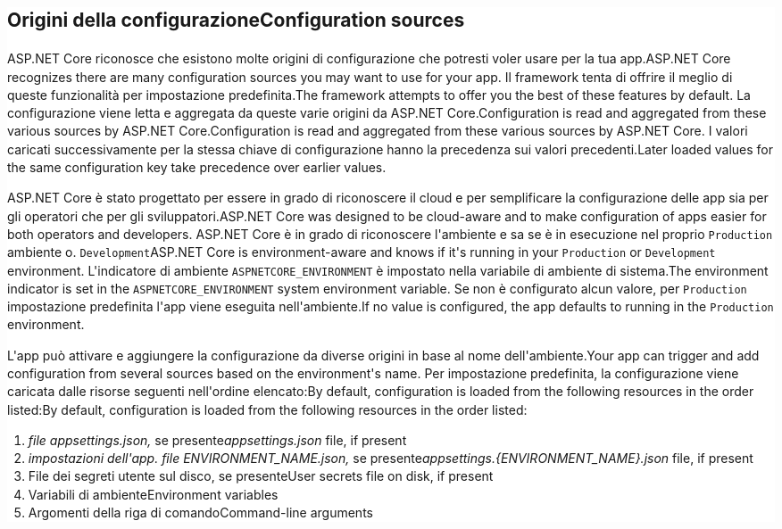 ## <a name="configuration-sources"></a><span data-ttu-id="a7534-109">Origini della configurazione</span><span class="sxs-lookup"><span data-stu-id="a7534-109">Configuration sources</span></span>

<span data-ttu-id="a7534-110">ASP.NET Core riconosce che esistono molte origini di configurazione che potresti voler usare per la tua app.</span><span class="sxs-lookup"><span data-stu-id="a7534-110">ASP.NET Core recognizes there are many configuration sources you may want to use for your app.</span></span> <span data-ttu-id="a7534-111">Il framework tenta di offrire il meglio di queste funzionalità per impostazione predefinita.</span><span class="sxs-lookup"><span data-stu-id="a7534-111">The framework attempts to offer you the best of these features by default.</span></span> <span data-ttu-id="a7534-112">La configurazione viene letta e aggregata da queste varie origini da ASP.NET Core.Configuration is read and aggregated from these various sources by ASP.NET Core.</span><span class="sxs-lookup"><span data-stu-id="a7534-112">Configuration is read and aggregated from these various sources by ASP.NET Core.</span></span> <span data-ttu-id="a7534-113">I valori caricati successivamente per la stessa chiave di configurazione hanno la precedenza sui valori precedenti.</span><span class="sxs-lookup"><span data-stu-id="a7534-113">Later loaded values for the same configuration key take precedence over earlier values.</span></span>

<span data-ttu-id="a7534-114">ASP.NET Core è stato progettato per essere in grado di riconoscere il cloud e per semplificare la configurazione delle app sia per gli operatori che per gli sviluppatori.</span><span class="sxs-lookup"><span data-stu-id="a7534-114">ASP.NET Core was designed to be cloud-aware and to make configuration of apps easier for both operators and developers.</span></span> <span data-ttu-id="a7534-115">ASP.NET Core è in grado di riconoscere l'ambiente e sa se è in esecuzione nel proprio `Production` ambiente o. `Development`</span><span class="sxs-lookup"><span data-stu-id="a7534-115">ASP.NET Core is environment-aware and knows if it's running in your `Production` or `Development` environment.</span></span> <span data-ttu-id="a7534-116">L'indicatore di ambiente `ASPNETCORE_ENVIRONMENT` è impostato nella variabile di ambiente di sistema.</span><span class="sxs-lookup"><span data-stu-id="a7534-116">The environment indicator is set in the `ASPNETCORE_ENVIRONMENT` system environment variable.</span></span> <span data-ttu-id="a7534-117">Se non è configurato alcun valore, per `Production` impostazione predefinita l'app viene eseguita nell'ambiente.</span><span class="sxs-lookup"><span data-stu-id="a7534-117">If no value is configured, the app defaults to running in the `Production` environment.</span></span>

<span data-ttu-id="a7534-118">L'app può attivare e aggiungere la configurazione da diverse origini in base al nome dell'ambiente.</span><span class="sxs-lookup"><span data-stu-id="a7534-118">Your app can trigger and add configuration from several sources based on the environment's name.</span></span> <span data-ttu-id="a7534-119">Per impostazione predefinita, la configurazione viene caricata dalle risorse seguenti nell'ordine elencato:By default, configuration is loaded from the following resources in the order listed:</span><span class="sxs-lookup"><span data-stu-id="a7534-119">By default, configuration is loaded from the following resources in the order listed:</span></span>

1. <span data-ttu-id="a7534-120">*file appsettings.json,* se presente</span><span class="sxs-lookup"><span data-stu-id="a7534-120">*appsettings.json* file, if present</span></span>
1. <span data-ttu-id="a7534-121">*impostazioni dell'app. file ENVIRONMENT_NAME.json,* se presente</span><span class="sxs-lookup"><span data-stu-id="a7534-121">*appsettings.{ENVIRONMENT_NAME}.json* file, if present</span></span>
1. <span data-ttu-id="a7534-122">File dei segreti utente sul disco, se presente</span><span class="sxs-lookup"><span data-stu-id="a7534-122">User secrets file on disk, if present</span></span>
1. <span data-ttu-id="a7534-123">Variabili di ambiente</span><span class="sxs-lookup"><span data-stu-id="a7534-123">Environment variables</span></span>
1. <span data-ttu-id="a7534-124">Argomenti della riga di comando</span><span class="sxs-lookup"><span data-stu-id="a7534-124">Command-line arguments</span></span>
